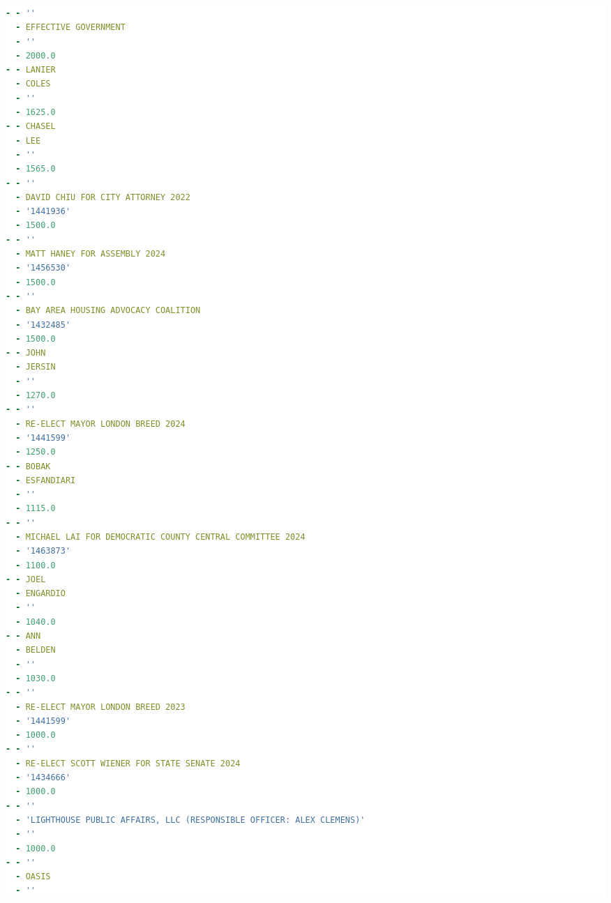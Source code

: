 ```yaml
- - ''
  - EFFECTIVE GOVERNMENT
  - ''
  - 2000.0
- - LANIER
  - COLES
  - ''
  - 1625.0
- - CHASEL
  - LEE
  - ''
  - 1565.0
- - ''
  - DAVID CHIU FOR CITY ATTORNEY 2022
  - '1441936'
  - 1500.0
- - ''
  - MATT HANEY FOR ASSEMBLY 2024
  - '1456530'
  - 1500.0
- - ''
  - BAY AREA HOUSING ADVOCACY COALITION
  - '1432485'
  - 1500.0
- - JOHN
  - JERSIN
  - ''
  - 1270.0
- - ''
  - RE-ELECT MAYOR LONDON BREED 2024
  - '1441599'
  - 1250.0
- - BOBAK
  - ESFANDIARI
  - ''
  - 1115.0
- - ''
  - MICHAEL LAI FOR DEMOCRATIC COUNTY CENTRAL COMMITTEE 2024
  - '1463873'
  - 1100.0
- - JOEL
  - ENGARDIO
  - ''
  - 1040.0
- - ANN
  - BELDEN
  - ''
  - 1030.0
- - ''
  - RE-ELECT MAYOR LONDON BREED 2023
  - '1441599'
  - 1000.0
- - ''
  - RE-ELECT SCOTT WIENER FOR STATE SENATE 2024
  - '1434666'
  - 1000.0
- - ''
  - 'LIGHTHOUSE PUBLIC AFFAIRS, LLC (RESPONSIBLE OFFICER: ALEX CLEMENS)'
  - ''
  - 1000.0
- - ''
  - OASIS
  - ''
```